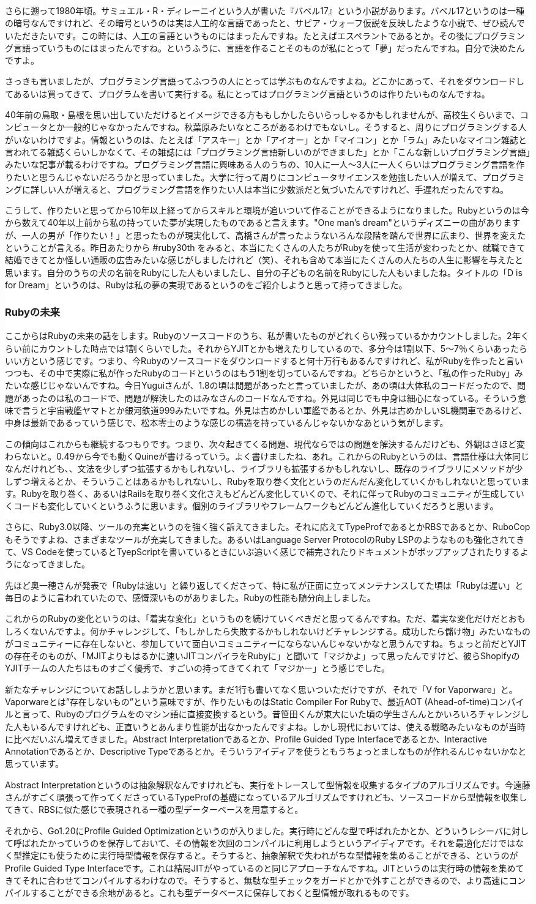さらに遡って1980年頃。サミュエル・R・ディレーニイという人が書いた『バベル17』という小説があります。バベル17というのは一種の暗号なんですけれど、その暗号というのは実は人工的な言語であったと、サピア・ウォーフ仮説を反映したような小説で、ぜひ読んでいただきたいです。この時には、人工の言語というものにはまったんですね。たとえばエスペラントであるとか。その後にプログラミング言語っていうものにはまったんですね。というふうに、言語を作ることそのものが私にとって「夢」だったんですね。自分で決めたんですよ。

さっきも言いましたが、プログラミング言語ってふつうの人にとっては学ぶものなんですよね。どこかにあって、それをダウンロードしてあるいは買ってきて、プログラムを書いて実行する。私にとってはプログラミング言語というのは作りたいものなんですね。

40年前の鳥取・島根を思い出していただけるとイメージできる方ももしかしたらいらっしゃるかもしれませんが、高校生くらいまで、コンピュータとか一般的じゃなかったんですね。秋葉原みたいなところがあるわけでもないし。そうすると、周りにプログラミングする人がいないわけですよ。情報というのは、たとえば「アスキー」とか「アイオー」とか「マイコン」とか「ラム」みたいなマイコン雑誌と言われてる雑誌くらいしかなくて、その雑誌には「プログラミング言語新しいのができました」とか「こんな新しいプログラミング言語」みたいな記事が載るわけですね。プログラミング言語に興味ある人のうちの、10人に一人〜3人に一人くらいはプログラミング言語を作りたいと思うんじゃないだろうかと思っていました。大学に行って周りにコンピュータサイエンスを勉強したい人が増えて、プログラミングに詳しい人が増えると、プログラミング言語を作りたい人は本当に少数派だと気づいたんですけれど、手遅れだったんですね。

こうして、作りたいと思ってから10年以上経ってからスキルと環境が追いついて作ることができるようになりました。Rubyというのは今から数えて40年以上前から私の持っていた夢が実現したものであると言えます。"One man’s dream"というディズニーの曲がありますが、一人の男が「作りたい！」と思ったものが現実化して、高橋さんが言ったようないろんな段階を踏んで世界に広まり、世界を変えたということが言える。昨日あたりから #ruby30th をみると、本当にたくさんの人たちがRubyを使って生活が変わったとか、就職できて結婚できてとか怪しい通販の広告みたいな感じがしましたけれど（笑）、それも含めて本当にたくさんの人たちの人生に影響を与えたと思います。自分のうちの犬の名前をRubyにした人もいましたし、自分の子どもの名前をRubyにした人もいましたね。タイトルの「D is for Dream」というのは、Rubyは私の夢の実現であるというのをご紹介しようと思って持ってきました。

### Rubyの未来

ここからはRubyの未来の話をします。Rubyのソースコードのうち、私が書いたものがどれくらい残っているかカウントしました。2年くらい前にカウントした時点では1割くらいでした。それからYJITとかも増えたりしているので、多分今は1割以下、5〜7％くらいあったらいい方という感じです。つまり、今Rubyのソースコードをダウンロードすると何十万行もあるんですけれど、私がRubyを作ったと言いつつも、その中で実際に私が作ったRubyのコードというのはもう1割を切っているんですね。どちらかというと、「私の作ったRuby」みたいな感じじゃないんですね。今日Yuguiさんが、1.8の頃は問題があったと言っていましたが、あの頃は大体私のコードだったので、問題があったのは私のコードで、問題が解決したのはみなさんのコードなんですね。外見は同じでも中身は細心になっている。そういう意味で言うと宇宙戦艦ヤマトとか銀河鉄道999みたいですね。外見は古めかしい軍艦であるとか、外見は古めかしいSL機関車であるけど、中身は最新であるっていう感じで、松本零士のような感じの構造を持っているんじゃないかなあという気がします。

この傾向はこれからも継続するつもりです。つまり、次々起きてくる問題、現代ならではの問題を解決するんだけども、外観はさほど変わらないと。0.49から今でも動くQuineが書けるっていう。よく書けましたね、あれ。これからのRubyというのは、言語仕様は大体同じなんだけれども、、文法を少しずつ拡張するかもしれないし、ライブラリも拡張するかもしれないし、既存のライブラリにメソッドが少しずつ増えるとか、そういうことはあるかもしれないし、Rubyを取り巻く文化というのだんだん変化していくかもしれないと思っています。Rubyを取り巻く、あるいはRailsを取り巻く文化さえもどんどん変化していくので、それに伴ってRubyのコミュニティが生成していくコードも変化していくというふうに思います。個別のライブラリやフレームワークもどんどん進化していくだろうと思います。

さらに、Ruby3.0以降、ツールの充実というのを強く強く訴えてきました。それに応えてTypeProfであるとかRBSであるとか、RuboCopもそうですよね、さまざまなツールが充実してきました。あるいはLanguage Server ProtocolのRuby LSPのようなものも強化されてきて、VS Codeを使っているとTyepScriptを書いているときにいぶ追いく感じで補完されたりドキュメントがポップアップされたりするようになってきました。

先ほど奥一穂さんが発表で「Rubyは速い」と繰り返してくださって、特に私が正面に立ってメンテナンスしてた頃は「Rubyは遅い」と毎日のように言われていたので、感慨深いものがありました。Rubyの性能も随分向上しました。

これからのRubyの変化というのは、「着実な変化」というものを続けていくべきだと思ってるんですね。ただ、着実な変化だけだとおもしろくないんですよ。何かチャレンジして、「もしかしたら失敗するかもしれないけどチャレンジする。成功したら儲け物」みたいなものがコミュニティーに存在しないと、参加していて面白いコミュニティーにならないんじゃないかなと思うんですね。ちょっと前だとYJITの存在そのものが、「MJITよりもはるかに速いJITコンパイラをRubyに」と聞いて「マジかよ」って思ったんですけど、彼らShopifyのYJITチームの人たちはものすごく優秀で、すごいの持ってきてくれて「マジかー」とう感じでした。

新たなチャレンジについてお話ししようかと思います。まだ1行も書いてなく思いついただけですが、それで「V for Vaporware」と。Vaporwareとは”存在しないもの”という意味ですが、作りたいものはStatic Compiler For Rubyで、最近AOT (Ahead-of-time)コンパイルと言って、Rubyのプログラムをのマシン語に直接変換するという。昔笹田くんが東大にいた頃の学生さんんとかいろいろチャレンジした人もいるんですけれども、正直いうとあんまり性能が出なかったんですよね。しかし現代においては、使える戦略みたいなものが当時に比べだいぶん増えてきました。Abstract Interpretationであるとか、Profile Guided Type Interfaceであるとか、Interactive Annotationであるとか、Descriptive Typeであるとか。そういうアイディアを使うともうちょっとましなものが作れるんじゃないかなと思っています。

Abstract Interpretationというのは抽象解釈なんですけれども、実行をトレースして型情報を収集するタイプのアルゴリズムです。今遠藤さんがすごく頑張って作ってくださっているTypeProfの基礎になっているアルゴリズムですけれども、ソースコードから型情報を収集してきて、RBSに似た感じで表現される一種の型データーベースを用意すると。

それから、Go1.20にProfile Guided Optimizationというのが入りました。実行時にどんな型で呼ばれたかとか、どういうレシーバに対して呼ばれたかっていうのを保存しておいて、その情報を次回のコンパイルに利用しようというアイディアです。それを最適化だけではなく型推定にも使うために実行時型情報を保存すると。そうすると、抽象解釈で失われがちな型情報を集めることができる、というのがProfile Guided Type Interfaceです。これは結局JITがやっているのと同じアプローチなんですね。JITというのは実行時の情報を集めてきてそれに合わせてコンパイルするわけなので。そうすると、無駄な型チェックをガードとかで外すことができるので、より高速にコンパイルすることができる余地があると。これも型データベースに保存しておくと型情報が取れるものです。
